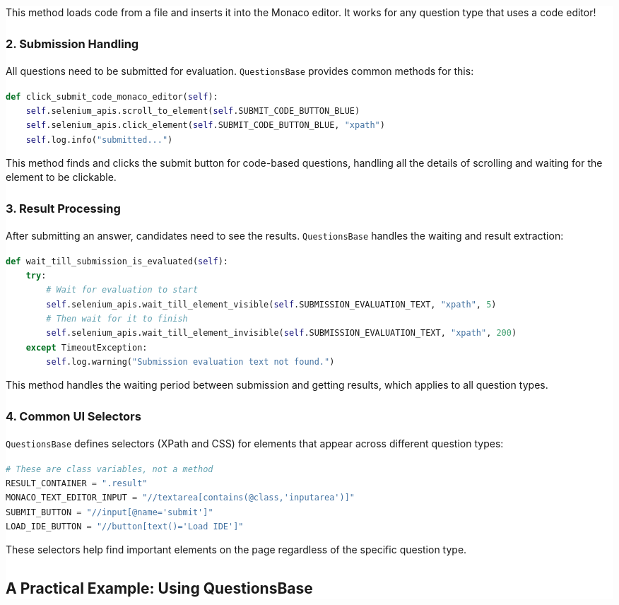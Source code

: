 This method loads code from a file and inserts it into the Monaco editor. It works for any question type that uses a code editor!

### 2. Submission Handling

All questions need to be submitted for evaluation. `QuestionsBase` provides common methods for this:

```python
def click_submit_code_monaco_editor(self):
    self.selenium_apis.scroll_to_element(self.SUBMIT_CODE_BUTTON_BLUE)
    self.selenium_apis.click_element(self.SUBMIT_CODE_BUTTON_BLUE, "xpath")
    self.log.info("submitted...")
```

This method finds and clicks the submit button for code-based questions, handling all the details of scrolling and waiting for the element to be clickable.

### 3. Result Processing

After submitting an answer, candidates need to see the results. `QuestionsBase` handles the waiting and result extraction:

```python
def wait_till_submission_is_evaluated(self):
    try:
        # Wait for evaluation to start
        self.selenium_apis.wait_till_element_visible(self.SUBMISSION_EVALUATION_TEXT, "xpath", 5)
        # Then wait for it to finish
        self.selenium_apis.wait_till_element_invisible(self.SUBMISSION_EVALUATION_TEXT, "xpath", 200)
    except TimeoutException:
        self.log.warning("Submission evaluation text not found.")
```

This method handles the waiting period between submission and getting results, which applies to all question types.

### 4. Common UI Selectors

`QuestionsBase` defines selectors (XPath and CSS) for elements that appear across different question types:

```python
# These are class variables, not a method
RESULT_CONTAINER = ".result"
MONACO_TEXT_EDITOR_INPUT = "//textarea[contains(@class,'inputarea')]"
SUBMIT_BUTTON = "//input[@name='submit']"
LOAD_IDE_BUTTON = "//button[text()='Load IDE']"
```

These selectors help find important elements on the page regardless of the specific question type.

## A Practical Example: Using QuestionsBase
